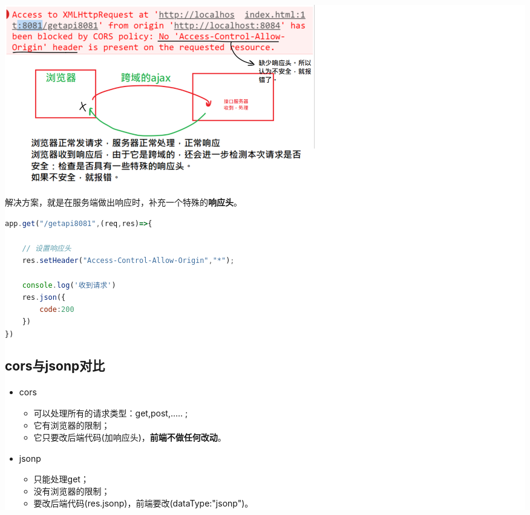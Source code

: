 <img src="asset/image-20200217102845509.png" alt="image-20200217102845509" style="zoom:50%;" />

解决方案，就是在服务端做出响应时，补充一个特殊的**响应头**。

```javascript
app.get("/getapi8081",(req,res)=>{
	
    // 设置响应头
    res.setHeader("Access-Control-Allow-Origin","*");

    console.log('收到请求')
    res.json({
        code:200
    })
})
```



## cors与jsonp对比

- cors
  - 可以处理所有的请求类型：get,post,..... ; 
  - 它有浏览器的限制；
  - 它只要改后端代码(加响应头)，**前端不做任何改动**。

- jsonp
  - 只能处理get；          
  - 没有浏览器的限制；
  - 要改后端代码(res.jsonp)，前端要改(dataType:"jsonp")。
